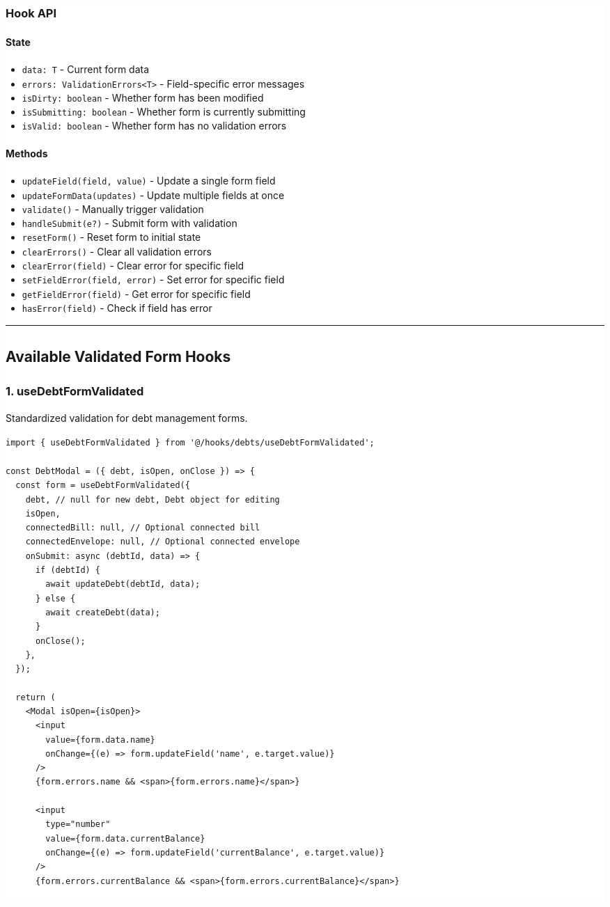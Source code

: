 ### Hook API

#### State
- `data: T` - Current form data
- `errors: ValidationErrors<T>` - Field-specific error messages
- `isDirty: boolean` - Whether form has been modified
- `isSubmitting: boolean` - Whether form is currently submitting
- `isValid: boolean` - Whether form has no validation errors

#### Methods
- `updateField(field, value)` - Update a single form field
- `updateFormData(updates)` - Update multiple fields at once
- `validate()` - Manually trigger validation
- `handleSubmit(e?)` - Submit form with validation
- `resetForm()` - Reset form to initial state
- `clearErrors()` - Clear all validation errors
- `clearError(field)` - Clear error for specific field
- `setFieldError(field, error)` - Set error for specific field
- `getFieldError(field)` - Get error for specific field
- `hasError(field)` - Check if field has error

---

## Available Validated Form Hooks

### 1. useDebtFormValidated

Standardized validation for debt management forms.

```tsx
import { useDebtFormValidated } from '@/hooks/debts/useDebtFormValidated';

const DebtModal = ({ debt, isOpen, onClose }) => {
  const form = useDebtFormValidated({
    debt, // null for new debt, Debt object for editing
    isOpen,
    connectedBill: null, // Optional connected bill
    connectedEnvelope: null, // Optional connected envelope
    onSubmit: async (debtId, data) => {
      if (debtId) {
        await updateDebt(debtId, data);
      } else {
        await createDebt(data);
      }
      onClose();
    },
  });

  return (
    <Modal isOpen={isOpen}>
      <input
        value={form.data.name}
        onChange={(e) => form.updateField('name', e.target.value)}
      />
      {form.errors.name && <span>{form.errors.name}</span>}
      
      <input
        type="number"
        value={form.data.currentBalance}
        onChange={(e) => form.updateField('currentBalance', e.target.value)}
      />
      {form.errors.currentBalance && <span>{form.errors.currentBalance}</span>}
      
```